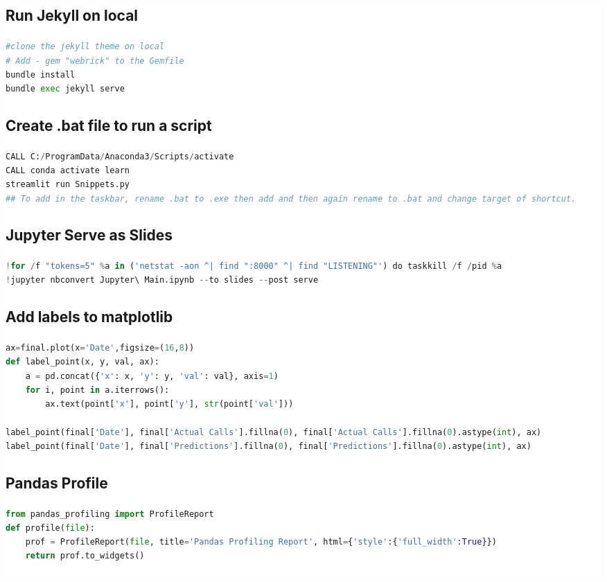 


## Run Jekyll on local 

```python
#clone the jekyll theme on local 
# Add - gem "webrick" to the Gemfile
bundle install
bundle exec jekyll serve
```


## Create .bat file to run a script

```python
CALL C:/ProgramData/Anaconda3/Scripts/activate 
CALL conda activate learn
streamlit run Snippets.py
## To add in the taskbar, rename .bat to .exe then add and then again rename to .bat and change target of shortcut.

```

## Jupyter Serve as Slides


```python
!for /f "tokens=5" %a in ('netstat -aon ^| find ":8000" ^| find "LISTENING"') do taskkill /f /pid %a
!jupyter nbconvert Jupyter\ Main.ipynb --to slides --post serve
```


## Add labels to matplotlib


```python
ax=final.plot(x='Date',figsize=(16,8))
def label_point(x, y, val, ax):
    a = pd.concat({'x': x, 'y': y, 'val': val}, axis=1)
    for i, point in a.iterrows():
        ax.text(point['x'], point['y'], str(point['val']))

label_point(final['Date'], final['Actual Calls'].fillna(0), final['Actual Calls'].fillna(0).astype(int), ax)
label_point(final['Date'], final['Predictions'].fillna(0), final['Predictions'].fillna(0).astype(int), ax)
```


## Pandas Profile


```python
from pandas_profiling import ProfileReport
def profile(file):
    prof = ProfileReport(file, title='Pandas Profiling Report', html={'style':{'full_width':True}})
    return prof.to_widgets()
    
```
